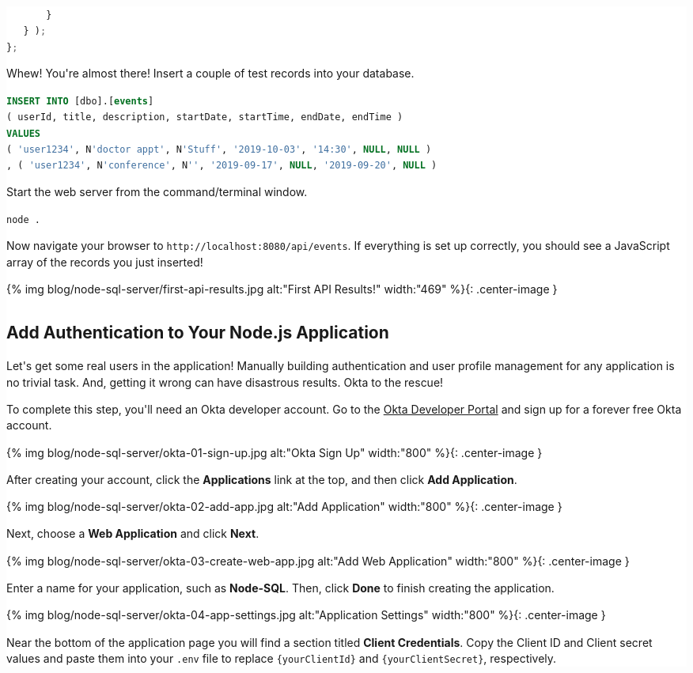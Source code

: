 ```javascript
       }
   } );
};
```

Whew! You're almost there! Insert a couple of test records into your database.

```sql
INSERT INTO [dbo].[events]
( userId, title, description, startDate, startTime, endDate, endTime )
VALUES
( 'user1234', N'doctor appt', N'Stuff', '2019-10-03', '14:30', NULL, NULL )
, ( 'user1234', N'conference', N'', '2019-09-17', NULL, '2019-09-20', NULL )
```

Start the web server from the command/terminal window.

```bash
node .
```

Now navigate your browser to `http://localhost:8080/api/events`. If everything is set up correctly, you should see a JavaScript array of the records you just inserted!

{% img blog/node-sql-server/first-api-results.jpg alt:"First API Results!" width:"469" %}{: .center-image }

## Add Authentication to Your Node.js Application

Let's get some real users in the application! Manually building authentication and user profile management for any application is no trivial task. And, getting it wrong can have disastrous results. Okta to the rescue!

To complete this step, you'll need an Okta developer account. Go to the [Okta Developer Portal](https://developer.okta.com/) and sign up for a forever free Okta account.

{% img blog/node-sql-server/okta-01-sign-up.jpg alt:"Okta Sign Up" width:"800" %}{: .center-image }

After creating your account, click the **Applications** link at the top, and then click **Add Application**.

{% img blog/node-sql-server/okta-02-add-app.jpg alt:"Add Application" width:"800" %}{: .center-image }

Next, choose a **Web Application** and click **Next**.

{% img blog/node-sql-server/okta-03-create-web-app.jpg alt:"Add Web Application" width:"800" %}{: .center-image }

Enter a name for your application, such as **Node-SQL**. Then, click **Done** to finish creating the application.

{% img blog/node-sql-server/okta-04-app-settings.jpg alt:"Application Settings" width:"800" %}{: .center-image }

Near the bottom of the application page you will find a section titled **Client Credentials**. Copy the Client ID and Client secret values and paste them into your `.env` file to replace `{yourClientId}` and `{yourClientSecret}`, respectively.
